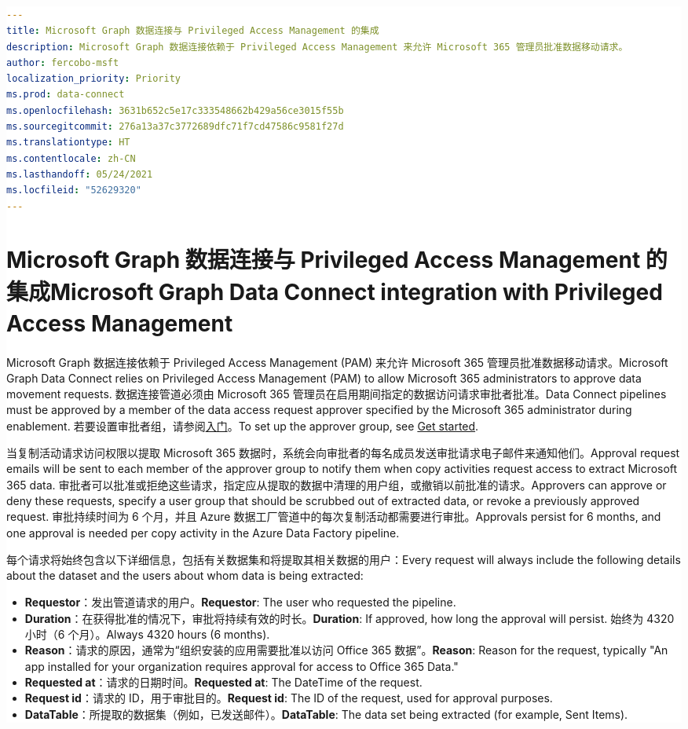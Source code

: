 ```yaml
---
title: Microsoft Graph 数据连接与 Privileged Access Management 的集成
description: Microsoft Graph 数据连接依赖于 Privileged Access Management 来允许 Microsoft 365 管理员批准数据移动请求。
author: fercobo-msft
localization_priority: Priority
ms.prod: data-connect
ms.openlocfilehash: 3631b652c5e17c333548662b429a56ce3015f55b
ms.sourcegitcommit: 276a13a37c3772689dfc71f7cd47586c9581f27d
ms.translationtype: HT
ms.contentlocale: zh-CN
ms.lasthandoff: 05/24/2021
ms.locfileid: "52629320"
---
```

# <a name="microsoft-graph-data-connect-integration-with-privileged-access-management"></a><span data-ttu-id="2db78-103">Microsoft Graph 数据连接与 Privileged Access Management 的集成</span><span class="sxs-lookup"><span data-stu-id="2db78-103">Microsoft Graph Data Connect integration with Privileged Access Management</span></span>

<span data-ttu-id="2db78-104">Microsoft Graph 数据连接依赖于 Privileged Access Management (PAM) 来允许 Microsoft 365 管理员批准数据移动请求。</span><span class="sxs-lookup"><span data-stu-id="2db78-104">Microsoft Graph Data Connect relies on Privileged Access Management (PAM) to allow Microsoft 365 administrators to approve data movement requests.</span></span> <span data-ttu-id="2db78-105">数据连接管道必须由 Microsoft 365 管理员在启用期间指定的数据访问请求审批者批准。</span><span class="sxs-lookup"><span data-stu-id="2db78-105">Data Connect pipelines must be approved by a member of the data access request approver specified by the Microsoft 365 administrator during enablement.</span></span> <span data-ttu-id="2db78-106">若要设置审批者组，请参阅[入门](data-connect-get-started.md)。</span><span class="sxs-lookup"><span data-stu-id="2db78-106">To set up the approver group, see [Get started](data-connect-get-started.md).</span></span>

<span data-ttu-id="2db78-107">当复制活动请求访问权限以提取 Microsoft 365 数据时，系统会向审批者的每名成员发送审批请求电子邮件来通知他们。</span><span class="sxs-lookup"><span data-stu-id="2db78-107">Approval request emails will be sent to each member of the approver group to notify them when copy activities request access to extract Microsoft 365 data.</span></span> <span data-ttu-id="2db78-108">审批者可以批准或拒绝这些请求，指定应从提取的数据中清理的用户组，或撤销以前批准的请求。</span><span class="sxs-lookup"><span data-stu-id="2db78-108">Approvers can approve or deny these requests, specify a user group that should be scrubbed out of extracted data, or revoke a previously approved request.</span></span> <span data-ttu-id="2db78-109">审批持续时间为 6 个月，并且 Azure 数据工厂管道中的每次复制活动都需要进行审批。</span><span class="sxs-lookup"><span data-stu-id="2db78-109">Approvals persist for 6 months, and one approval is needed per copy activity in the Azure Data Factory pipeline.</span></span>

<span data-ttu-id="2db78-110">每个请求将始终包含以下详细信息，包括有关数据集和将提取其相关数据的用户：</span><span class="sxs-lookup"><span data-stu-id="2db78-110">Every request will always include the following details about the dataset and the users about whom data is being extracted:</span></span>

* <span data-ttu-id="2db78-111">**Requestor**：发出管道请求的用户。</span><span class="sxs-lookup"><span data-stu-id="2db78-111">**Requestor**: The user who requested the pipeline.</span></span>
* <span data-ttu-id="2db78-112">**Duration**：在获得批准的情况下，审批将持续有效的时长。</span><span class="sxs-lookup"><span data-stu-id="2db78-112">**Duration**: If approved, how long the approval will persist.</span></span> <span data-ttu-id="2db78-113">始终为 4320 小时（6 个月）。</span><span class="sxs-lookup"><span data-stu-id="2db78-113">Always 4320 hours (6 months).</span></span>
* <span data-ttu-id="2db78-114">**Reason**：请求的原因，通常为“组织安装的应用需要批准以访问 Office 365 数据”。</span><span class="sxs-lookup"><span data-stu-id="2db78-114">**Reason**: Reason for the request, typically "An app installed for your organization requires approval for access to Office 365 Data."</span></span>
* <span data-ttu-id="2db78-115">**Requested at**：请求的日期时间。</span><span class="sxs-lookup"><span data-stu-id="2db78-115">**Requested at**: The DateTime of the request.</span></span>
* <span data-ttu-id="2db78-116">**Request id**：请求的 ID，用于审批目的。</span><span class="sxs-lookup"><span data-stu-id="2db78-116">**Request id**: The ID of the request, used for approval purposes.</span></span>
* <span data-ttu-id="2db78-117">**DataTable**：所提取的数据集（例如，已发送邮件）。</span><span class="sxs-lookup"><span data-stu-id="2db78-117">**DataTable**: The data set being extracted (for example, Sent Items).</span></span>